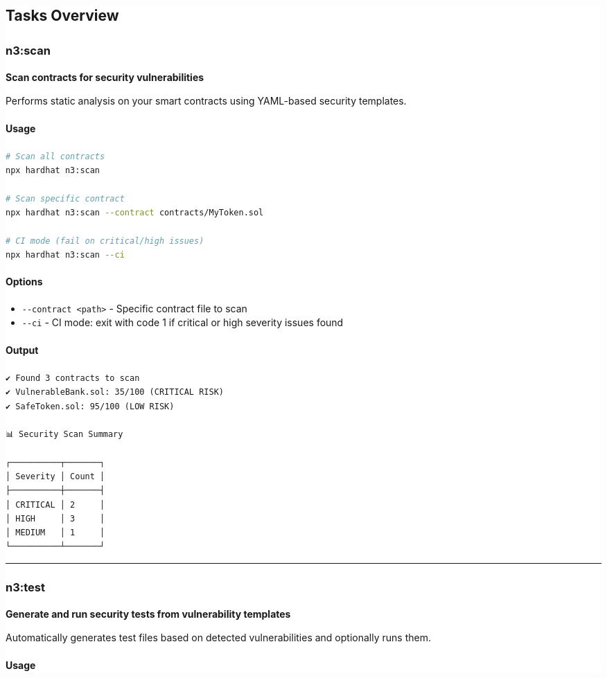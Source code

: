 
## Tasks Overview

### n3:scan

**Scan contracts for security vulnerabilities**

Performs static analysis on your smart contracts using YAML-based security templates.

#### Usage

```bash
# Scan all contracts
npx hardhat n3:scan

# Scan specific contract
npx hardhat n3:scan --contract contracts/MyToken.sol

# CI mode (fail on critical/high issues)
npx hardhat n3:scan --ci
```

#### Options

- `--contract <path>` - Specific contract file to scan
- `--ci` - CI mode: exit with code 1 if critical or high severity issues found

#### Output

```
✔ Found 3 contracts to scan
✔ VulnerableBank.sol: 35/100 (CRITICAL RISK)
✔ SafeToken.sol: 95/100 (LOW RISK)

📊 Security Scan Summary

┌──────────┬───────┐
│ Severity │ Count │
├──────────┼───────┤
│ CRITICAL │ 2     │
│ HIGH     │ 3     │
│ MEDIUM   │ 1     │
└──────────┴───────┘
```

---

### n3:test

**Generate and run security tests from vulnerability templates**

Automatically generates test files based on detected vulnerabilities and optionally runs them.

#### Usage
